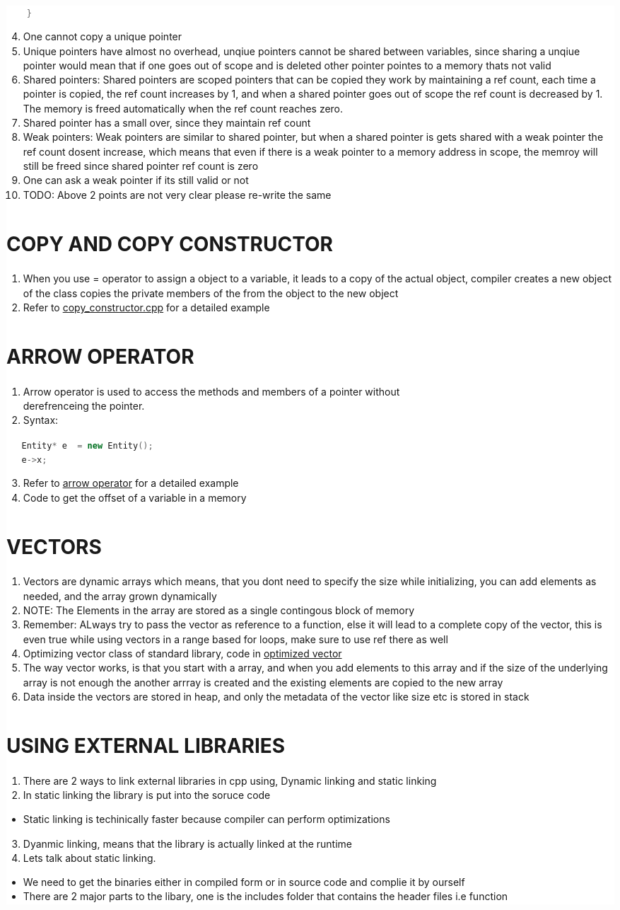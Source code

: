 ```cpp
    } 
```
4. One cannot copy a unique pointer
5. Unique pointers have almost no overhead, unqiue pointers cannot be shared
   between variables, since sharing a unqiue pointer would mean that if one
   goes out of scope and is deleted other pointer pointes to a memory thats not
   valid
6. Shared pointers: Shared pointers are scoped pointers that can be copied they
   work by maintaining a ref count, each time a pointer is copied, the ref
   count increases by 1, and when a shared pointer goes out of scope the ref
   count is decreased by 1. The memory is freed automatically when the ref
   count reaches zero.
7. Shared pointer has a small over, since they maintain ref count
8. Weak pointers: Weak pointers are similar to shared pointer, but when a
   shared pointer is gets shared with a weak pointer the ref count dosent
   increase, which means that even if there is a weak pointer to a memory
   address in scope, the memroy will still be freed since shared pointer ref
   count is zero
9. One can ask a weak pointer if its still valid or not
10. TODO: Above 2 points are not very clear please re-write the same
# COPY AND COPY CONSTRUCTOR
1. When you use = operator to assign a object to a variable, it leads to a copy
   of the actual object, compiler creates a new object of the class copies the 
   private members of the from the object to the new object
2. Refer to [copy_constructor.cpp](./copy_constructor.cpp) for a detailed example
# ARROW OPERATOR
1. Arrow operator is used to access the methods and members of a pointer without  
   derefrenceing the pointer.
2.   Syntax:
```cpp
   Entity* e  = new Entity();
   e->x;
```
3. Refer to [arrow operator](../arrow.cpp) for a detailed example
4. Code to get the offset of a variable in a memory
# VECTORS
1. Vectors are dynamic arrays which means, that you dont need to specify the size
   while initializing, you can add elements as needed, and the array grown dynamically
2. NOTE: The Elements in the array are stored as a single contingous block of memory 
3. Remember: ALways try to pass the vector as reference to a function, else it will
   lead to a complete copy of the vector, this is even true while using vectors in a
   range based for loops, make sure to use ref there as well
4. Optimizing vector class of standard library, code in [optimized vector](./vector.cpp)
5. The way vector works, is that you start with a array, and when you add elements to this array
   and if the size of the underlying array is not enough the another arrray is created
   and the existing elements are copied to the new array
6. Data inside the vectors are stored in heap, and only the metadata of the vector like
   size etc is stored in stack
# USING EXTERNAL LIBRARIES
1. There are 2 ways to link external libraries in cpp using, Dynamic linking and static linking
2. In static linking the library is put into the soruce code
 - Static linking is techinically faster because compiler can perform optimizations
3. Dyanmic linking, means that the library is actually linked at the runtime
4. Lets talk about static linking.
 - We need to get the binaries either in compiled form or in source code and complie it by ourself
 - There are 2 major parts to the libary, one is the includes folder that contains the header files i.e function 